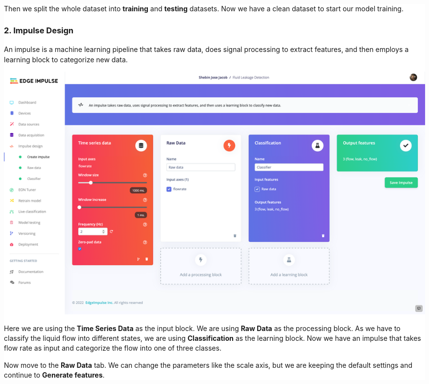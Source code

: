 Then we split the whole dataset into **training** and **testing** datasets. Now we have a clean dataset to start our model training.

### 2. Impulse Design

An impulse is a machine learning pipeline that takes raw data, does signal processing to extract features, and then employs a learning block to categorize new data.

![](.gitbook/assets/fluid-leak-detection-with-flowmeter-and-ai/impulse-design.png)

Here we are using the **Time Series Data** as the input block. We are using **Raw Data** as the processing block. As we have to classify the liquid flow into different states, we are using **Classification** as the learning block. Now we have an impulse that takes flow rate as input and categorize the flow into one of three classes.

Now move to the **Raw Data** tab. We can change the parameters like the scale axis, but we are keeping the default settings and continue to **Generate features**.
